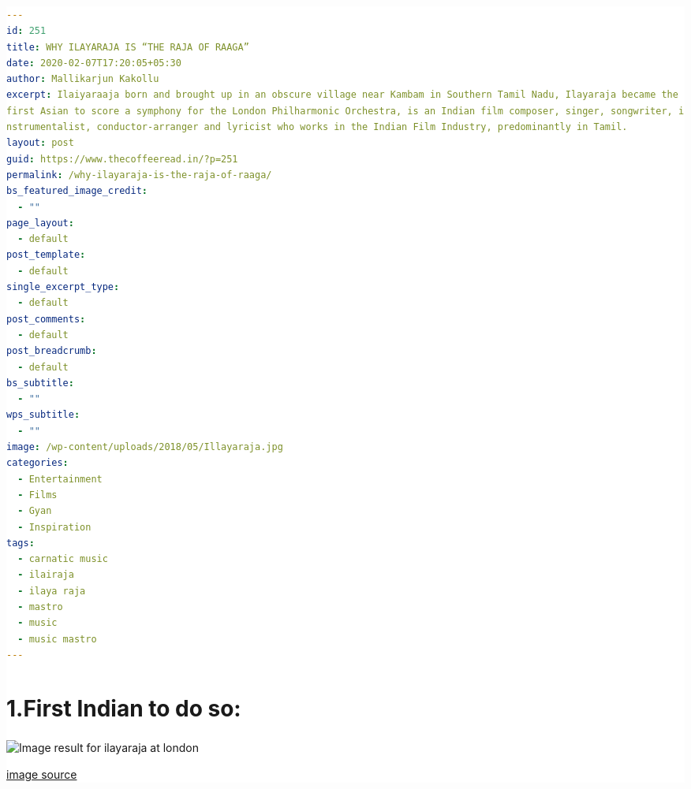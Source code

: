 ```yaml
---
id: 251
title: WHY ILAYARAJA IS “THE RAJA OF RAAGA”
date: 2020-02-07T17:20:05+05:30
author: Mallikarjun Kakollu
excerpt: Ilaiyaraaja born and brought up in an obscure village near Kambam in Southern Tamil Nadu, Ilayaraja became the first Asian to score a symphony for the London Philharmonic Orchestra, is an Indian film composer, singer, songwriter, instrumentalist, conductor-arranger and lyricist who works in the Indian Film Industry, predominantly in Tamil.
layout: post
guid: https://www.thecoffeeread.in/?p=251
permalink: /why-ilayaraja-is-the-raja-of-raaga/
bs_featured_image_credit:
  - ""
page_layout:
  - default
post_template:
  - default
single_excerpt_type:
  - default
post_comments:
  - default
post_breadcrumb:
  - default
bs_subtitle:
  - ""
wps_subtitle:
  - ""
image: /wp-content/uploads/2018/05/Illayaraja.jpg
categories:
  - Entertainment
  - Films
  - Gyan
  - Inspiration
tags:
  - carnatic music
  - ilairaja
  - ilaya raja
  - mastro
  - music
  - music mastro
---
```

# **1.First Indian to do so:**

![Image result for ilayaraja at london](http://1.bp.blogspot.com/-KWUldcJt2V8/T3HCly1pwNI/AAAAAAAAT0g/I5Evynv2ml8/s1600/Ilayaraja+and+Gautham+Menon+Composing+in+London+for+Neethane+En+Ponvasantham+Photos+Stills+Gallery+Pics+(1).jpg) 

[image source](https://www.google.co.in/search?q=ilayaraja+at+london&hl=en&tbm=isch&source=lnt&tbs=isz:lt,islt:xga&sa=X&ved=0ahUKEwiqhcyuhunaAhULXLwKHe9zC8AQpwUIHw&biw=1366&bih=588&dpr=1#imgrc=P-2qTI_5wePauM:)
